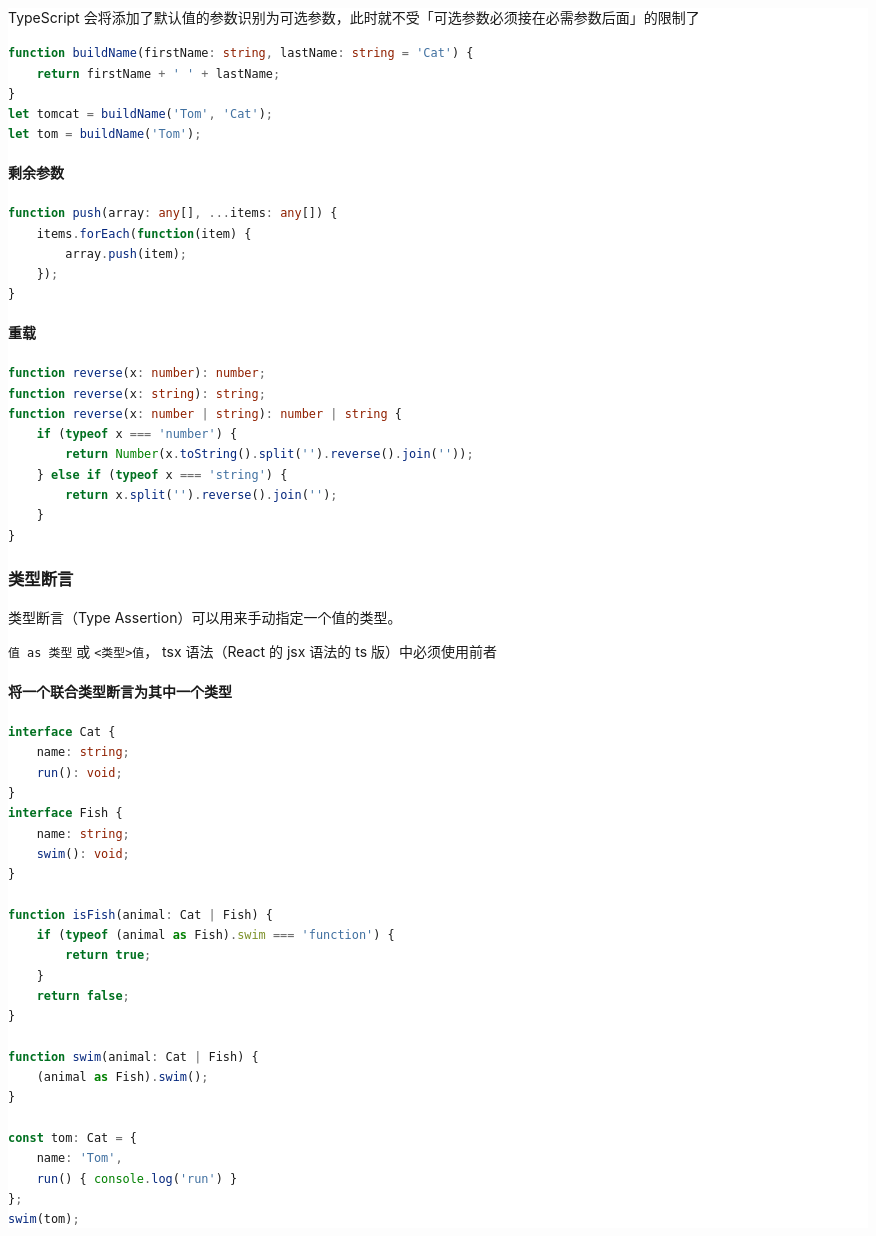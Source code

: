 TypeScript 会将添加了默认值的参数识别为可选参数，此时就不受「可选参数必须接在必需参数后面」的限制了

```ts
function buildName(firstName: string, lastName: string = 'Cat') {
    return firstName + ' ' + lastName;
}
let tomcat = buildName('Tom', 'Cat');
let tom = buildName('Tom');
```

#### 剩余参数

```ts
function push(array: any[], ...items: any[]) {
    items.forEach(function(item) {
        array.push(item);
    });
}
```

#### 重载

```ts
function reverse(x: number): number;
function reverse(x: string): string;
function reverse(x: number | string): number | string {
    if (typeof x === 'number') {
        return Number(x.toString().split('').reverse().join(''));
    } else if (typeof x === 'string') {
        return x.split('').reverse().join('');
    }
}
```

### 类型断言

类型断言（Type Assertion）可以用来手动指定一个值的类型。

`值 as 类型` 或 `<类型>值`， tsx 语法（React 的 jsx 语法的 ts 版）中必须使用前者

#### 将一个联合类型断言为其中一个类型

```ts
interface Cat {
    name: string;
    run(): void;
}
interface Fish {
    name: string;
    swim(): void;
}

function isFish(animal: Cat | Fish) {
    if (typeof (animal as Fish).swim === 'function') {
        return true;
    }
    return false;
}

function swim(animal: Cat | Fish) {
    (animal as Fish).swim();
}

const tom: Cat = {
    name: 'Tom',
    run() { console.log('run') }
};
swim(tom);
```